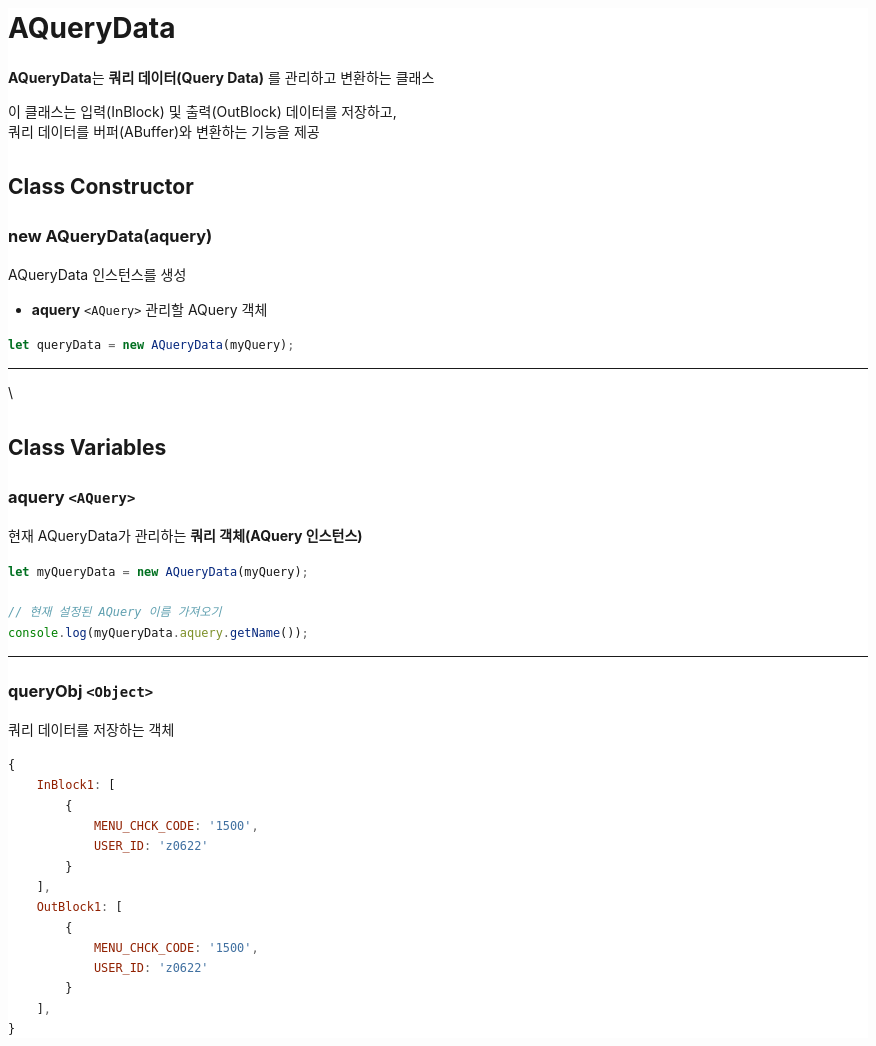 # AQueryData

**AQueryData**는 **쿼리 데이터(Query Data)** 를 관리하고 변환하는 클래스

이 클래스는 입력(InBlock) 및 출력(OutBlock) 데이터를 저장하고,\
쿼리 데이터를 버퍼(ABuffer)와 변환하는 기능을 제공

## Class Constructor

### new AQueryData(aquery)

AQueryData 인스턴스를 생성

* **aquery** `<AQuery>` 관리할 AQuery 객체

```js
let queryData = new AQueryData(myQuery);
```

***

\


## Class Variables

### **aquery** `<AQuery>`

현재 AQueryData가 관리하는 **쿼리 객체(AQuery 인스턴스)**

```js
let myQueryData = new AQueryData(myQuery);

// 현재 설정된 AQuery 이름 가져오기
console.log(myQueryData.aquery.getName()); 
```

***

### **queryObj** `<Object>`

쿼리 데이터를 저장하는 객체

```js
{ 
	InBlock1: [ 
		{ 
			MENU_CHCK_CODE: '1500', 
			USER_ID: 'z0622' 
		} 
	], 
	OutBlock1: [ 
		{ 
			MENU_CHCK_CODE: '1500', 
			USER_ID: 'z0622' 
		} 
	], 
}
```
